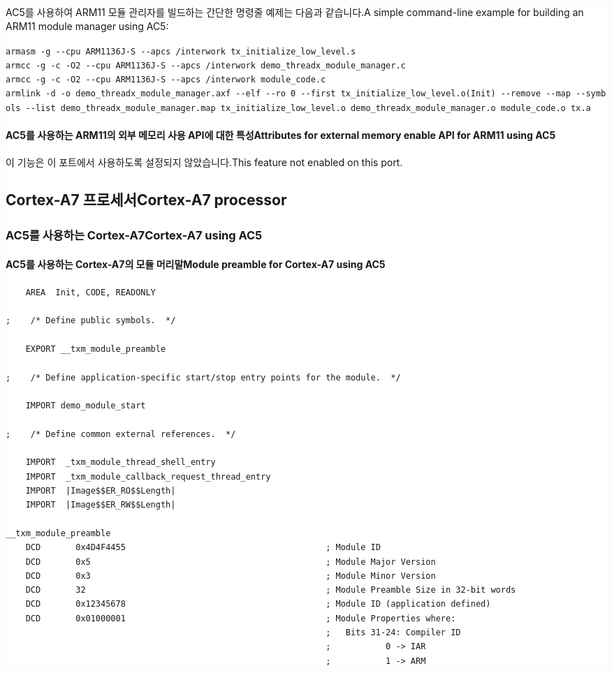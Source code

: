 <span data-ttu-id="11426-153">AC5를 사용하여 ARM11 모듈 관리자를 빌드하는 간단한 명령줄 예제는 다음과 같습니다.</span><span class="sxs-lookup"><span data-stu-id="11426-153">A simple command-line example for building an ARM11 module manager using AC5:</span></span>

```dos
armasm -g --cpu ARM1136J-S --apcs /interwork tx_initialize_low_level.s
armcc -g -c -O2 --cpu ARM1136J-S --apcs /interwork demo_threadx_module_manager.c
armcc -g -c -O2 --cpu ARM1136J-S --apcs /interwork module_code.c
armlink -d -o demo_threadx_module_manager.axf --elf --ro 0 --first tx_initialize_low_level.o(Init) --remove --map --symbols --list demo_threadx_module_manager.map tx_initialize_low_level.o demo_threadx_module_manager.o module_code.o tx.a
```

#### <a name="attributes-for-external-memory-enable-api-for-arm11-using-ac5"></a><span data-ttu-id="11426-154">AC5를 사용하는 ARM11의 외부 메모리 사용 API에 대한 특성</span><span class="sxs-lookup"><span data-stu-id="11426-154">Attributes for external memory enable API for ARM11 using AC5</span></span>

<span data-ttu-id="11426-155">이 기능은 이 포트에서 사용하도록 설정되지 않았습니다.</span><span class="sxs-lookup"><span data-stu-id="11426-155">This feature not enabled on this port.</span></span>

## <a name="cortex-a7-processor"></a><span data-ttu-id="11426-156">Cortex-A7 프로세서</span><span class="sxs-lookup"><span data-stu-id="11426-156">Cortex-A7 processor</span></span>

### <a name="cortex-a7-using-ac5"></a><span data-ttu-id="11426-157">AC5를 사용하는 Cortex-A7</span><span class="sxs-lookup"><span data-stu-id="11426-157">Cortex-A7 using AC5</span></span>

#### <a name="module-preamble-for-cortex-a7-using-ac5"></a><span data-ttu-id="11426-158">AC5를 사용하는 Cortex-A7의 모듈 머리말</span><span class="sxs-lookup"><span data-stu-id="11426-158">Module preamble for Cortex-A7 using AC5</span></span>

```armasm
    AREA  Init, CODE, READONLY

;    /* Define public symbols.  */

    EXPORT __txm_module_preamble

;    /* Define application-specific start/stop entry points for the module.  */

    IMPORT demo_module_start

;    /* Define common external references.  */

    IMPORT  _txm_module_thread_shell_entry
    IMPORT  _txm_module_callback_request_thread_entry
    IMPORT  |Image$$ER_RO$$Length|
    IMPORT  |Image$$ER_RW$$Length|

__txm_module_preamble
    DCD       0x4D4F4455                                        ; Module ID
    DCD       0x5                                               ; Module Major Version
    DCD       0x3                                               ; Module Minor Version
    DCD       32                                                ; Module Preamble Size in 32-bit words
    DCD       0x12345678                                        ; Module ID (application defined)
    DCD       0x01000001                                        ; Module Properties where:
                                                                ;   Bits 31-24: Compiler ID
                                                                ;           0 -> IAR
                                                                ;           1 -> ARM
```